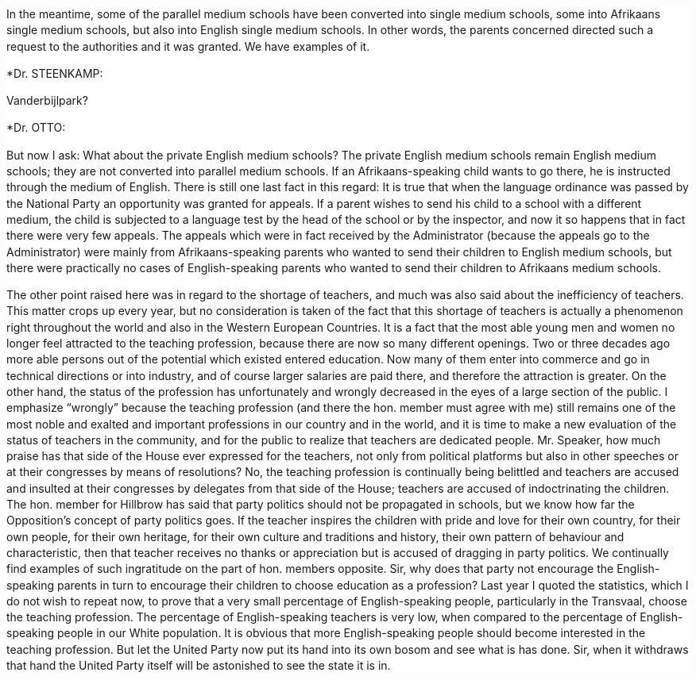 <p>In the meantime, some of the parallel medium schools have been converted into single medium schools, some into Afrikaans single medium schools, but also into English single medium schools. In other words, the parents concerned directed such a request to the authorities and it was granted. We have examples of it.</p>

</speech>

<speech by="#steenkamp">

<from>*Dr. <person refersTo="hansard_za">STEENKAMP</person>:</from>

<p>Vanderbijlpark?</p>

</speech>

<speech by="#otto">

<from>*Dr. <person refersTo="hansard_za">OTTO</person>:</from>

<p>But now I ask: What about the private English medium schools? The private English medium schools remain English medium schools; they are not converted into parallel medium schools. If an Afrikaans-speaking child wants to go there, he is instructed through the medium of English. There is still one last fact in this regard: It is true that when the language ordinance was passed by the National Party an opportunity was granted for appeals. If a parent wishes to send his child to a school with a different medium, the child is subjected to a language test by the head of the school or by the inspector, and now it so happens that in fact there were very few appeals. The appeals which were in fact received by the Administrator (because the appeals go to the Administrator) were mainly from Afrikaans-speaking parents who wanted to send their children to English medium schools, but there were practically no cases of English-speaking parents who wanted to send their children to Afrikaans medium schools.</p>

<p>The other point raised here was in regard to the shortage of teachers, and much was also said about the inefficiency of teachers. This matter crops up every year, but no consideration is taken of the fact that this shortage of teachers is actually a phenomenon right throughout the world and also in the Western <span class="col_975-976" refersTo="page_0502"/>European Countries. It is a fact that the most able young men and women no longer feel attracted to the teaching profession, because there are now so many different openings. Two or three decades ago more able persons out of the potential which existed entered education. Now many of them enter into commerce and go in technical directions or into industry, and of course larger salaries are paid there, and therefore the attraction is greater. On the other hand, the status of the profession has unfortunately and wrongly decreased in the eyes of a large section of the public. I emphasize &#x201C;wrongly&#x201D; because the teaching profession (and there the hon. member must agree with me) still remains one of the most noble and exalted and important professions in our country and in the world, and it is time to make a new evaluation of the status of teachers in the community, and for the public to realize that teachers are dedicated people. Mr. Speaker, how much praise has that side of the House ever expressed for the teachers, not only from political platforms but also in other speeches or at their congresses by means of resolutions? No, the teaching profession is continually being belittled and teachers are accused and insulted at their congresses by delegates from that side of the House; teachers are accused of indoctrinating the children. The hon. member for Hillbrow has said that party politics should not be propagated in schools, but we know how far the Opposition&#x2019;s concept of party politics goes. If the teacher inspires the children with pride and love for their own country, for their own people, for their own heritage, for their own culture and traditions and history, their own pattern of behaviour and characteristic, then that teacher receives no thanks or appreciation but is accused of dragging in party politics. We continually find examples of such ingratitude on the part of hon. members opposite. Sir, why does that party not encourage the English-speaking parents in turn to encourage their children to choose education as a profession? Last year I quoted the statistics, which I do not wish to repeat now, to prove that a very small percentage of English-speaking people, particularly in the Transvaal, choose the teaching profession. The percentage of English-speaking teachers is very low, when compared to the percentage of English-speaking people in our White population. It is obvious that more English-speaking people should become interested in the teaching profession. But let the United Party now put its hand into its own bosom and see what is has done. Sir, when it withdraws that hand the United Party itself will be astonished to see the state it is in.</p>
